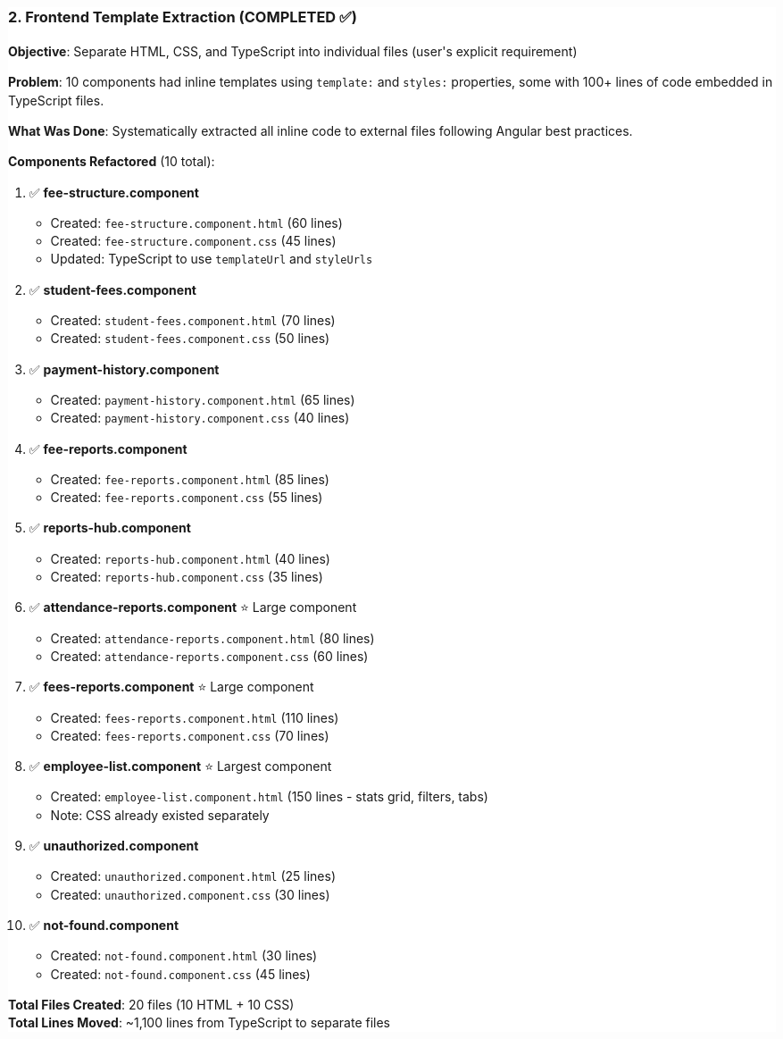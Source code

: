 
### 2. Frontend Template Extraction (COMPLETED ✅)

**Objective**: Separate HTML, CSS, and TypeScript into individual files (user's explicit requirement)

**Problem**: 10 components had inline templates using `template:` and `styles:` properties, some with 100+ lines of code embedded in TypeScript files.

**What Was Done**:
Systematically extracted all inline code to external files following Angular best practices.

**Components Refactored** (10 total):

1. ✅ **fee-structure.component**
   - Created: `fee-structure.component.html` (60 lines)
   - Created: `fee-structure.component.css` (45 lines)
   - Updated: TypeScript to use `templateUrl` and `styleUrls`

2. ✅ **student-fees.component**
   - Created: `student-fees.component.html` (70 lines)
   - Created: `student-fees.component.css` (50 lines)
   
3. ✅ **payment-history.component**
   - Created: `payment-history.component.html` (65 lines)
   - Created: `payment-history.component.css` (40 lines)

4. ✅ **fee-reports.component**
   - Created: `fee-reports.component.html` (85 lines)
   - Created: `fee-reports.component.css` (55 lines)

5. ✅ **reports-hub.component**
   - Created: `reports-hub.component.html` (40 lines)
   - Created: `reports-hub.component.css` (35 lines)

6. ✅ **attendance-reports.component** ⭐ Large component
   - Created: `attendance-reports.component.html` (80 lines)
   - Created: `attendance-reports.component.css` (60 lines)

7. ✅ **fees-reports.component** ⭐ Large component
   - Created: `fees-reports.component.html` (110 lines)
   - Created: `fees-reports.component.css` (70 lines)

8. ✅ **employee-list.component** ⭐ Largest component
   - Created: `employee-list.component.html` (150 lines - stats grid, filters, tabs)
   - Note: CSS already existed separately

9. ✅ **unauthorized.component**
   - Created: `unauthorized.component.html` (25 lines)
   - Created: `unauthorized.component.css` (30 lines)

10. ✅ **not-found.component**
    - Created: `not-found.component.html` (30 lines)
    - Created: `not-found.component.css` (45 lines)

**Total Files Created**: 20 files (10 HTML + 10 CSS)  
**Total Lines Moved**: ~1,100 lines from TypeScript to separate files
